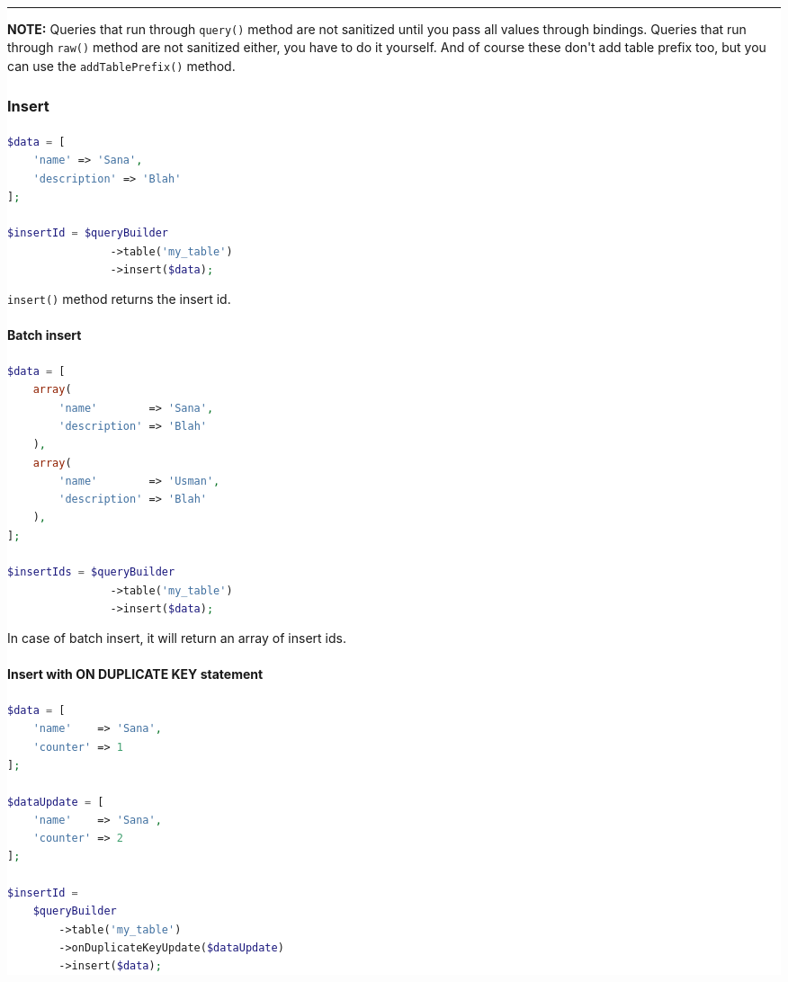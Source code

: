 
___

**NOTE:** Queries that run through `query()` method are not sanitized until you pass all values through bindings. Queries that run through `raw()` method are not sanitized either, you have to do it yourself. And of course these don't add table prefix too, but you can use the `addTablePrefix()` method.

### Insert

```php
$data = [
    'name' => 'Sana',
    'description' => 'Blah'
];

$insertId = $queryBuilder
                ->table('my_table')
                ->insert($data);
```

`insert()` method returns the insert id.

#### Batch insert

```php
$data = [
    array(
        'name'        => 'Sana',
        'description' => 'Blah'
    ),
    array(
        'name'        => 'Usman',
        'description' => 'Blah'
    ),
];

$insertIds = $queryBuilder
                ->table('my_table')
                ->insert($data);
```

In case of batch insert, it will return an array of insert ids.

#### Insert with ON DUPLICATE KEY statement

```php
$data = [
    'name'    => 'Sana',
    'counter' => 1
];

$dataUpdate = [
    'name'    => 'Sana',
    'counter' => 2
];

$insertId =
    $queryBuilder
        ->table('my_table')
        ->onDuplicateKeyUpdate($dataUpdate)
        ->insert($data);
```
